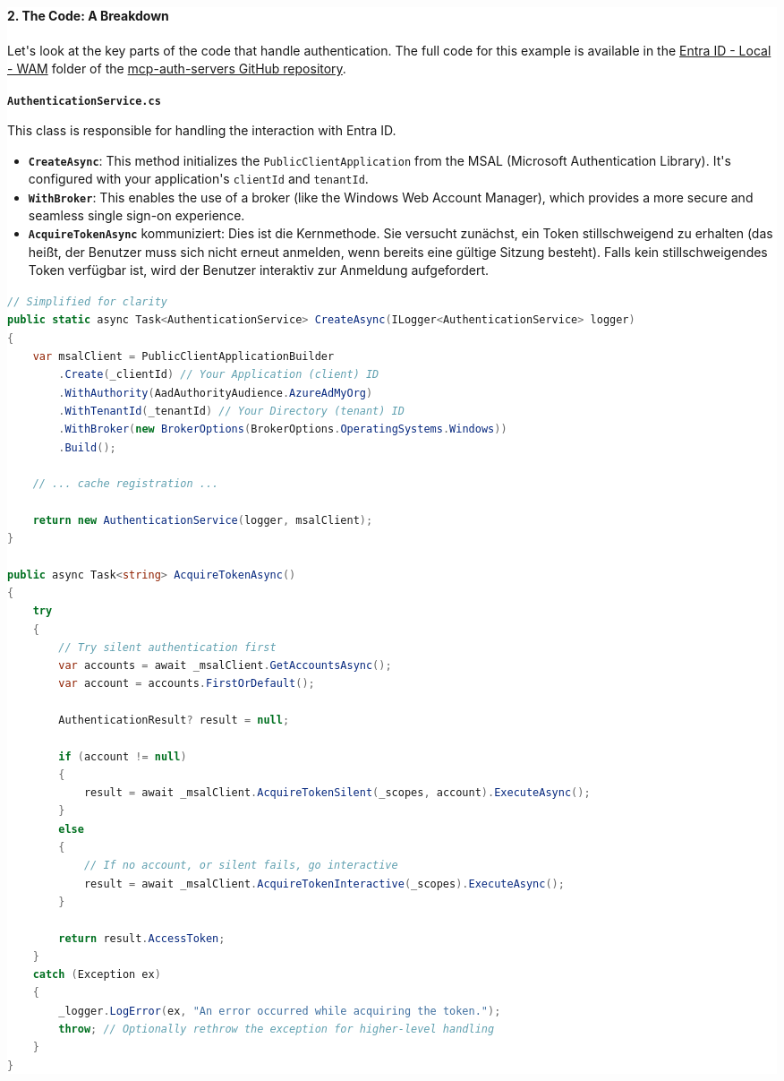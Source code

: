 #### 2. The Code: A Breakdown

Let's look at the key parts of the code that handle authentication. The full code for this example is available in the [Entra ID - Local - WAM](https://github.com/Azure-Samples/mcp-auth-servers/tree/main/src/entra-id-local-wam) folder of the [mcp-auth-servers GitHub repository](https://github.com/Azure-Samples/mcp-auth-servers).

**`AuthenticationService.cs`**

This class is responsible for handling the interaction with Entra ID.

- **`CreateAsync`**: This method initializes the `PublicClientApplication` from the MSAL (Microsoft Authentication Library). It's configured with your application's `clientId` and `tenantId`.
- **`WithBroker`**: This enables the use of a broker (like the Windows Web Account Manager), which provides a more secure and seamless single sign-on experience.
- **`AcquireTokenAsync`** kommuniziert: Dies ist die Kernmethode. Sie versucht zunächst, ein Token stillschweigend zu erhalten (das heißt, der Benutzer muss sich nicht erneut anmelden, wenn bereits eine gültige Sitzung besteht). Falls kein stillschweigendes Token verfügbar ist, wird der Benutzer interaktiv zur Anmeldung aufgefordert.

```csharp
// Simplified for clarity
public static async Task<AuthenticationService> CreateAsync(ILogger<AuthenticationService> logger)
{
    var msalClient = PublicClientApplicationBuilder
        .Create(_clientId) // Your Application (client) ID
        .WithAuthority(AadAuthorityAudience.AzureAdMyOrg)
        .WithTenantId(_tenantId) // Your Directory (tenant) ID
        .WithBroker(new BrokerOptions(BrokerOptions.OperatingSystems.Windows))
        .Build();

    // ... cache registration ...

    return new AuthenticationService(logger, msalClient);
}

public async Task<string> AcquireTokenAsync()
{
    try
    {
        // Try silent authentication first
        var accounts = await _msalClient.GetAccountsAsync();
        var account = accounts.FirstOrDefault();

        AuthenticationResult? result = null;

        if (account != null)
        {
            result = await _msalClient.AcquireTokenSilent(_scopes, account).ExecuteAsync();
        }
        else
        {
            // If no account, or silent fails, go interactive
            result = await _msalClient.AcquireTokenInteractive(_scopes).ExecuteAsync();
        }

        return result.AccessToken;
    }
    catch (Exception ex)
    {
        _logger.LogError(ex, "An error occurred while acquiring the token.");
        throw; // Optionally rethrow the exception for higher-level handling
    }
}
```
